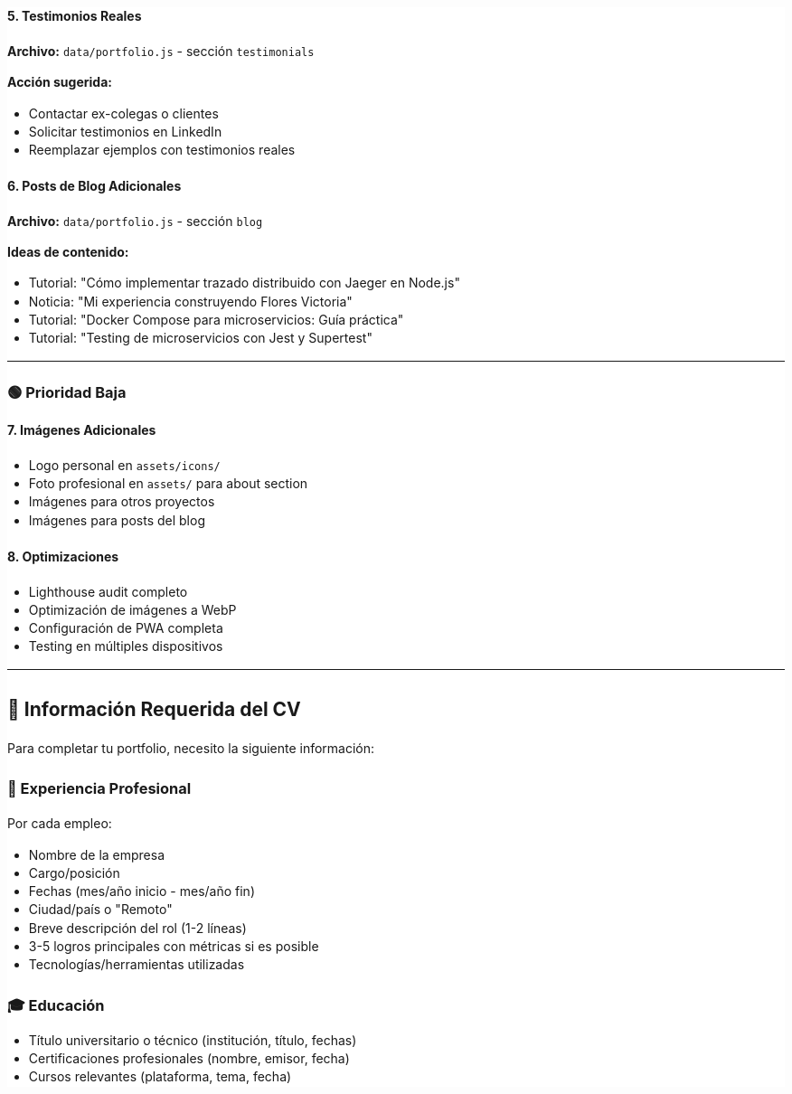 #### 5. Testimonios Reales
**Archivo:** `data/portfolio.js` - sección `testimonials`

**Acción sugerida:**
- Contactar ex-colegas o clientes
- Solicitar testimonios en LinkedIn
- Reemplazar ejemplos con testimonios reales

#### 6. Posts de Blog Adicionales
**Archivo:** `data/portfolio.js` - sección `blog`

**Ideas de contenido:**
- Tutorial: "Cómo implementar trazado distribuido con Jaeger en Node.js"
- Noticia: "Mi experiencia construyendo Flores Victoria"
- Tutorial: "Docker Compose para microservicios: Guía práctica"
- Tutorial: "Testing de microservicios con Jest y Supertest"

---

### 🟢 Prioridad Baja

#### 7. Imágenes Adicionales
- Logo personal en `assets/icons/`
- Foto profesional en `assets/` para about section
- Imágenes para otros proyectos
- Imágenes para posts del blog

#### 8. Optimizaciones
- Lighthouse audit completo
- Optimización de imágenes a WebP
- Configuración de PWA completa
- Testing en múltiples dispositivos

---

## 📝 Información Requerida del CV

Para completar tu portfolio, necesito la siguiente información:

### 🏢 Experiencia Profesional
Por cada empleo:
- Nombre de la empresa
- Cargo/posición
- Fechas (mes/año inicio - mes/año fin)
- Ciudad/país o "Remoto"
- Breve descripción del rol (1-2 líneas)
- 3-5 logros principales con métricas si es posible
- Tecnologías/herramientas utilizadas

### 🎓 Educación
- Título universitario o técnico (institución, título, fechas)
- Certificaciones profesionales (nombre, emisor, fecha)
- Cursos relevantes (plataforma, tema, fecha)
